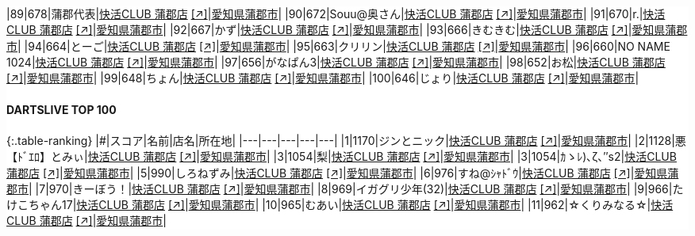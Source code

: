 |89|678|<span class="rank-name-dl">蒲郡代表</span>|<a href="/darts/rank/shops/00b65873d77f82e9f454cb89828a1cfe.html">快活CLUB 蒲郡店</a> <a href="https://search.dartslive.com/jp/shop/00b65873d77f82e9f454cb89828a1cfe">[↗]</a>|<a href="/darts/rank/愛知県/蒲郡市">愛知県蒲郡市</a>|
|90|672|<span class="rank-name-dl">Souu@奥さん</span>|<a href="/darts/rank/shops/00b65873d77f82e9f454cb89828a1cfe.html">快活CLUB 蒲郡店</a> <a href="https://search.dartslive.com/jp/shop/00b65873d77f82e9f454cb89828a1cfe">[↗]</a>|<a href="/darts/rank/愛知県/蒲郡市">愛知県蒲郡市</a>|
|91|670|<span class="rank-name-dl">r.</span>|<a href="/darts/rank/shops/00b65873d77f82e9f454cb89828a1cfe.html">快活CLUB 蒲郡店</a> <a href="https://search.dartslive.com/jp/shop/00b65873d77f82e9f454cb89828a1cfe">[↗]</a>|<a href="/darts/rank/愛知県/蒲郡市">愛知県蒲郡市</a>|
|92|667|<span class="rank-name-pd">かず</span>|<a href="/darts/rank/shops/58799.html">快活CLUB 蒲郡店</a> <a href="https://vs.phoenixdarts.com/jp/shop/shopDetailInfo/s_58799?s_seq=58799">[↗]</a>|<a href="/darts/rank/愛知県/蒲郡市">愛知県蒲郡市</a>|
|93|666|<span class="rank-name-pd">きむきむ</span>|<a href="/darts/rank/shops/58799.html">快活CLUB 蒲郡店</a> <a href="https://vs.phoenixdarts.com/jp/shop/shopDetailInfo/s_58799?s_seq=58799">[↗]</a>|<a href="/darts/rank/愛知県/蒲郡市">愛知県蒲郡市</a>|
|94|664|<span class="rank-name-dl">とーご</span>|<a href="/darts/rank/shops/00b65873d77f82e9f454cb89828a1cfe.html">快活CLUB 蒲郡店</a> <a href="https://search.dartslive.com/jp/shop/00b65873d77f82e9f454cb89828a1cfe">[↗]</a>|<a href="/darts/rank/愛知県/蒲郡市">愛知県蒲郡市</a>|
|95|663|<span class="rank-name-pd">クリリン</span>|<a href="/darts/rank/shops/58799.html">快活CLUB 蒲郡店</a> <a href="https://vs.phoenixdarts.com/jp/shop/shopDetailInfo/s_58799?s_seq=58799">[↗]</a>|<a href="/darts/rank/愛知県/蒲郡市">愛知県蒲郡市</a>|
|96|660|<span class="rank-name-dl">NO NAME 1024</span>|<a href="/darts/rank/shops/00b65873d77f82e9f454cb89828a1cfe.html">快活CLUB 蒲郡店</a> <a href="https://search.dartslive.com/jp/shop/00b65873d77f82e9f454cb89828a1cfe">[↗]</a>|<a href="/darts/rank/愛知県/蒲郡市">愛知県蒲郡市</a>|
|97|656|<span class="rank-name-dl">がなぱん3</span>|<a href="/darts/rank/shops/00b65873d77f82e9f454cb89828a1cfe.html">快活CLUB 蒲郡店</a> <a href="https://search.dartslive.com/jp/shop/00b65873d77f82e9f454cb89828a1cfe">[↗]</a>|<a href="/darts/rank/愛知県/蒲郡市">愛知県蒲郡市</a>|
|98|652|<span class="rank-name-dl">お松</span>|<a href="/darts/rank/shops/00b65873d77f82e9f454cb89828a1cfe.html">快活CLUB 蒲郡店</a> <a href="https://search.dartslive.com/jp/shop/00b65873d77f82e9f454cb89828a1cfe">[↗]</a>|<a href="/darts/rank/愛知県/蒲郡市">愛知県蒲郡市</a>|
|99|648|<span class="rank-name-pd">ちょん</span>|<a href="/darts/rank/shops/58799.html">快活CLUB 蒲郡店</a> <a href="https://vs.phoenixdarts.com/jp/shop/shopDetailInfo/s_58799?s_seq=58799">[↗]</a>|<a href="/darts/rank/愛知県/蒲郡市">愛知県蒲郡市</a>|
|100|646|<span class="rank-name-pd">じょり</span>|<a href="/darts/rank/shops/58799.html">快活CLUB 蒲郡店</a> <a href="https://vs.phoenixdarts.com/jp/shop/shopDetailInfo/s_58799?s_seq=58799">[↗]</a>|<a href="/darts/rank/愛知県/蒲郡市">愛知県蒲郡市</a>|


#### DARTSLIVE TOP 100



{:.table-ranking}
|#|スコア|名前|店名|所在地|
|---|---|---|---|---|
|1|1170|<span class="rank-name-dl">ジンとニック</span>|<a href="/darts/rank/shops/00b65873d77f82e9f454cb89828a1cfe.html">快活CLUB 蒲郡店</a> <a href="https://search.dartslive.com/jp/shop/00b65873d77f82e9f454cb89828a1cfe">[↗]</a>|<a href="/darts/rank/愛知県/蒲郡市">愛知県蒲郡市</a>|
|2|1128|<span class="rank-name-dl">悪【ﾄﾞｴﾛ】とみぃ</span>|<a href="/darts/rank/shops/00b65873d77f82e9f454cb89828a1cfe.html">快活CLUB 蒲郡店</a> <a href="https://search.dartslive.com/jp/shop/00b65873d77f82e9f454cb89828a1cfe">[↗]</a>|<a href="/darts/rank/愛知県/蒲郡市">愛知県蒲郡市</a>|
|3|1054|<span class="rank-name-dl">梨</span>|<a href="/darts/rank/shops/00b65873d77f82e9f454cb89828a1cfe.html">快活CLUB 蒲郡店</a> <a href="https://search.dartslive.com/jp/shop/00b65873d77f82e9f454cb89828a1cfe">[↗]</a>|<a href="/darts/rank/愛知県/蒲郡市">愛知県蒲郡市</a>|
|3|1054|<span class="rank-name-dl">ｶゝﾚ)､ζ､″s2</span>|<a href="/darts/rank/shops/00b65873d77f82e9f454cb89828a1cfe.html">快活CLUB 蒲郡店</a> <a href="https://search.dartslive.com/jp/shop/00b65873d77f82e9f454cb89828a1cfe">[↗]</a>|<a href="/darts/rank/愛知県/蒲郡市">愛知県蒲郡市</a>|
|5|990|<span class="rank-name-dl">しろねずみ</span>|<a href="/darts/rank/shops/00b65873d77f82e9f454cb89828a1cfe.html">快活CLUB 蒲郡店</a> <a href="https://search.dartslive.com/jp/shop/00b65873d77f82e9f454cb89828a1cfe">[↗]</a>|<a href="/darts/rank/愛知県/蒲郡市">愛知県蒲郡市</a>|
|6|976|<span class="rank-name-dl">すね@ｼｬﾄﾞｳ</span>|<a href="/darts/rank/shops/00b65873d77f82e9f454cb89828a1cfe.html">快活CLUB 蒲郡店</a> <a href="https://search.dartslive.com/jp/shop/00b65873d77f82e9f454cb89828a1cfe">[↗]</a>|<a href="/darts/rank/愛知県/蒲郡市">愛知県蒲郡市</a>|
|7|970|<span class="rank-name-dl">きーぼう！</span>|<a href="/darts/rank/shops/00b65873d77f82e9f454cb89828a1cfe.html">快活CLUB 蒲郡店</a> <a href="https://search.dartslive.com/jp/shop/00b65873d77f82e9f454cb89828a1cfe">[↗]</a>|<a href="/darts/rank/愛知県/蒲郡市">愛知県蒲郡市</a>|
|8|969|<span class="rank-name-dl">イガグリ少年(32)</span>|<a href="/darts/rank/shops/00b65873d77f82e9f454cb89828a1cfe.html">快活CLUB 蒲郡店</a> <a href="https://search.dartslive.com/jp/shop/00b65873d77f82e9f454cb89828a1cfe">[↗]</a>|<a href="/darts/rank/愛知県/蒲郡市">愛知県蒲郡市</a>|
|9|966|<span class="rank-name-dl">たけこちゃん17</span>|<a href="/darts/rank/shops/00b65873d77f82e9f454cb89828a1cfe.html">快活CLUB 蒲郡店</a> <a href="https://search.dartslive.com/jp/shop/00b65873d77f82e9f454cb89828a1cfe">[↗]</a>|<a href="/darts/rank/愛知県/蒲郡市">愛知県蒲郡市</a>|
|10|965|<span class="rank-name-dl">むあい</span>|<a href="/darts/rank/shops/00b65873d77f82e9f454cb89828a1cfe.html">快活CLUB 蒲郡店</a> <a href="https://search.dartslive.com/jp/shop/00b65873d77f82e9f454cb89828a1cfe">[↗]</a>|<a href="/darts/rank/愛知県/蒲郡市">愛知県蒲郡市</a>|
|11|962|<span class="rank-name-dl">☆くりみなる☆</span>|<a href="/darts/rank/shops/00b65873d77f82e9f454cb89828a1cfe.html">快活CLUB 蒲郡店</a> <a href="https://search.dartslive.com/jp/shop/00b65873d77f82e9f454cb89828a1cfe">[↗]</a>|<a href="/darts/rank/愛知県/蒲郡市">愛知県蒲郡市</a>|